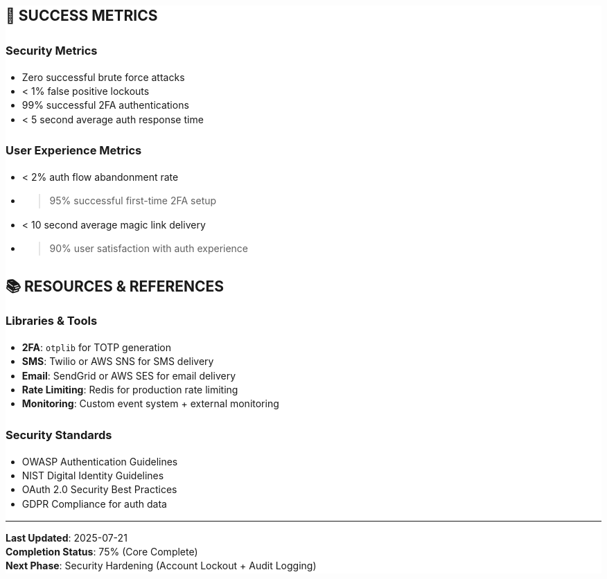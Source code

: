 ## 🎯 **SUCCESS METRICS**

### **Security Metrics**
- Zero successful brute force attacks
- < 1% false positive lockouts
- 99% successful 2FA authentications
- < 5 second average auth response time

### **User Experience Metrics**
- < 2% auth flow abandonment rate
- > 95% successful first-time 2FA setup
- < 10 second average magic link delivery
- > 90% user satisfaction with auth experience

## 📚 **RESOURCES & REFERENCES**

### **Libraries & Tools**
- **2FA**: `otplib` for TOTP generation
- **SMS**: Twilio or AWS SNS for SMS delivery
- **Email**: SendGrid or AWS SES for email delivery
- **Rate Limiting**: Redis for production rate limiting
- **Monitoring**: Custom event system + external monitoring

### **Security Standards**
- OWASP Authentication Guidelines
- NIST Digital Identity Guidelines
- OAuth 2.0 Security Best Practices
- GDPR Compliance for auth data

---

**Last Updated**: 2025-07-21  
**Completion Status**: 75% (Core Complete)  
**Next Phase**: Security Hardening (Account Lockout + Audit Logging)